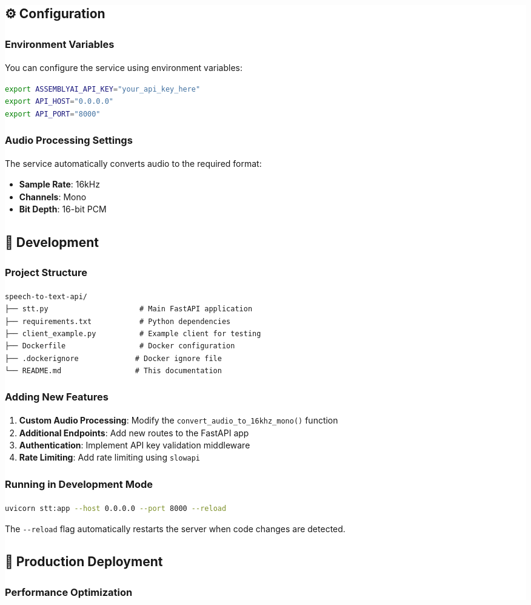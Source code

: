 ## ⚙️ Configuration

### Environment Variables

You can configure the service using environment variables:

```bash
export ASSEMBLYAI_API_KEY="your_api_key_here"
export API_HOST="0.0.0.0"
export API_PORT="8000"
```

### Audio Processing Settings

The service automatically converts audio to the required format:
- **Sample Rate**: 16kHz
- **Channels**: Mono
- **Bit Depth**: 16-bit PCM

## 🔧 Development

### Project Structure

```
speech-to-text-api/
├── stt.py                     # Main FastAPI application
├── requirements.txt           # Python dependencies
├── client_example.py          # Example client for testing
├── Dockerfile                 # Docker configuration
├── .dockerignore             # Docker ignore file
└── README.md                 # This documentation
```

### Adding New Features

1. **Custom Audio Processing**: Modify the `convert_audio_to_16khz_mono()` function
2. **Additional Endpoints**: Add new routes to the FastAPI app
3. **Authentication**: Implement API key validation middleware
4. **Rate Limiting**: Add rate limiting using `slowapi`

### Running in Development Mode

```bash
uvicorn stt:app --host 0.0.0.0 --port 8000 --reload
```

The `--reload` flag automatically restarts the server when code changes are detected.

## 🚀 Production Deployment

### Performance Optimization
